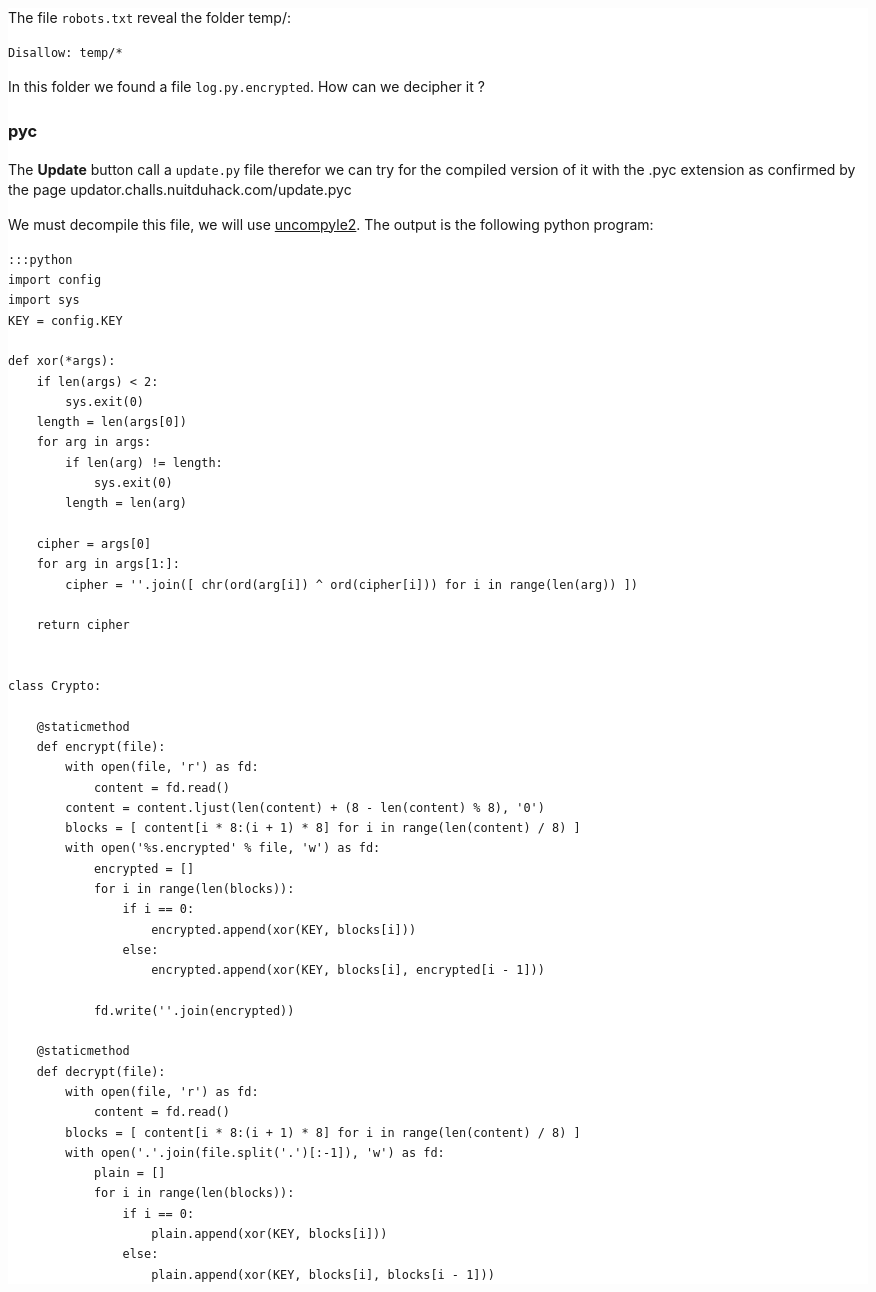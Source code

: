 The file `robots.txt` reveal the folder temp/:

    Disallow: temp/*

In this folder we found a file `log.py.encrypted`. How can we decipher it ?

### pyc

The **Update** button call a `update.py` file therefor we can try for the
compiled version of it with the .pyc extension as confirmed by the page
updator.challs.nuitduhack.com/update.pyc

We must decompile this file, we will use
[uncompyle2](github.com/wibiti/uncompyle2). The output is the following
python program:

    :::python
    import config
    import sys
    KEY = config.KEY

    def xor(*args):
        if len(args) < 2:
            sys.exit(0)
        length = len(args[0])
        for arg in args:
            if len(arg) != length:
                sys.exit(0)
            length = len(arg)

        cipher = args[0]
        for arg in args[1:]:
            cipher = ''.join([ chr(ord(arg[i]) ^ ord(cipher[i])) for i in range(len(arg)) ])

        return cipher


    class Crypto:

        @staticmethod
        def encrypt(file):
            with open(file, 'r') as fd:
                content = fd.read()
            content = content.ljust(len(content) + (8 - len(content) % 8), '0')
            blocks = [ content[i * 8:(i + 1) * 8] for i in range(len(content) / 8) ]
            with open('%s.encrypted' % file, 'w') as fd:
                encrypted = []
                for i in range(len(blocks)):
                    if i == 0:
                        encrypted.append(xor(KEY, blocks[i]))
                    else:
                        encrypted.append(xor(KEY, blocks[i], encrypted[i - 1]))

                fd.write(''.join(encrypted))

        @staticmethod
        def decrypt(file):
            with open(file, 'r') as fd:
                content = fd.read()
            blocks = [ content[i * 8:(i + 1) * 8] for i in range(len(content) / 8) ]
            with open('.'.join(file.split('.')[:-1]), 'w') as fd:
                plain = []
                for i in range(len(blocks)):
                    if i == 0:
                        plain.append(xor(KEY, blocks[i]))
                    else:
                        plain.append(xor(KEY, blocks[i], blocks[i - 1]))
